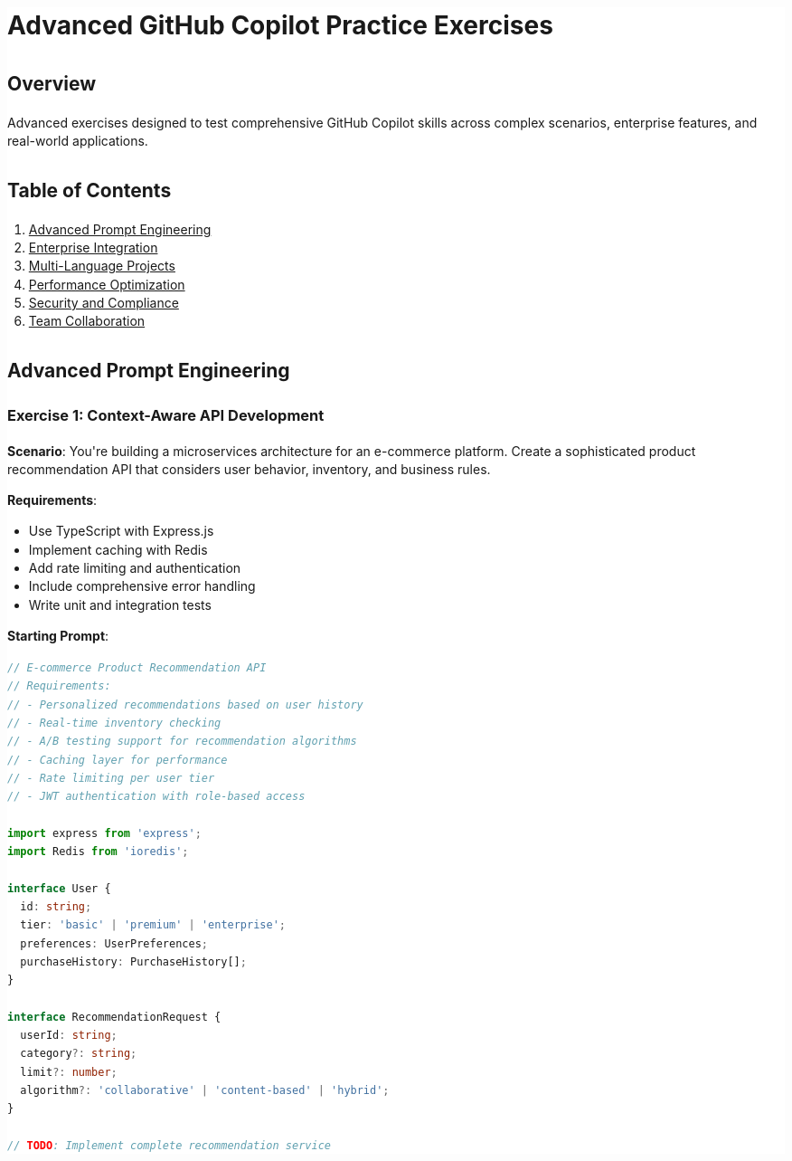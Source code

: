 # Advanced GitHub Copilot Practice Exercises

## Overview
Advanced exercises designed to test comprehensive GitHub Copilot skills across complex scenarios, enterprise features, and real-world applications.

## Table of Contents
1. [Advanced Prompt Engineering](#advanced-prompt-engineering)
2. [Enterprise Integration](#enterprise-integration)
3. [Multi-Language Projects](#multi-language-projects)
4. [Performance Optimization](#performance-optimization)
5. [Security and Compliance](#security-and-compliance)
6. [Team Collaboration](#team-collaboration)

## Advanced Prompt Engineering

### Exercise 1: Context-Aware API Development

**Scenario**: You're building a microservices architecture for an e-commerce platform. Create a sophisticated product recommendation API that considers user behavior, inventory, and business rules.

**Requirements**:
- Use TypeScript with Express.js
- Implement caching with Redis
- Add rate limiting and authentication
- Include comprehensive error handling
- Write unit and integration tests

**Starting Prompt**:
```typescript
// E-commerce Product Recommendation API
// Requirements:
// - Personalized recommendations based on user history
// - Real-time inventory checking
// - A/B testing support for recommendation algorithms
// - Caching layer for performance
// - Rate limiting per user tier
// - JWT authentication with role-based access

import express from 'express';
import Redis from 'ioredis';

interface User {
  id: string;
  tier: 'basic' | 'premium' | 'enterprise';
  preferences: UserPreferences;
  purchaseHistory: PurchaseHistory[];
}

interface RecommendationRequest {
  userId: string;
  category?: string;
  limit?: number;
  algorithm?: 'collaborative' | 'content-based' | 'hybrid';
}

// TODO: Implement complete recommendation service
```
